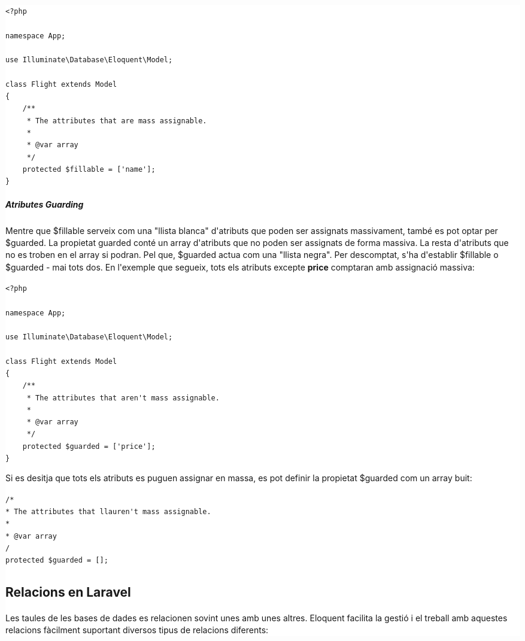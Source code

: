 	<?php
	
	namespace App;
	
	use Illuminate\Database\Eloquent\Model;
	
	class Flight extends Model
	{
	    /**
	     * The attributes that are mass assignable.
	     *
	     * @var array
	     */
	    protected $fillable = ['name'];
	}

##### Atributes Guarding

Mentre que $fillable serveix com una "llista blanca" d'atributs que poden ser assignats massivament, també es pot optar per $guarded. La propietat guarded conté un array d'atributs que no poden ser assignats de forma massiva. 
La resta d'atributs que no es troben en el array si podran. Pel que, $guarded actua com una "llista negra". Per descomptat, s'ha d'establir $fillable o $guarded - mai tots dos. En l'exemple que segueix, tots els atributs excepte **price** comptaran amb assignació massiva:

	<?php
	
	namespace App;
	
	use Illuminate\Database\Eloquent\Model;
	
	class Flight extends Model
	{
	    /**
	     * The attributes that aren't mass assignable.
	     *
	     * @var array
	     */
	    protected $guarded = ['price'];
	}

Si es desitja que tots els atributs es puguen assignar en massa, es pot definir la propietat $guarded com un array buit:

	/*
	* The attributes that llauren't mass assignable.
	*
	* @var array
	/
	protected $guarded = [];
	
	
## Relacions en Laravel

Les taules de les bases de dades es relacionen sovint unes amb unes altres. Eloquent facilita la gestió i el treball amb aquestes relacions fàcilment suportant diversos tipus de relacions diferents:

